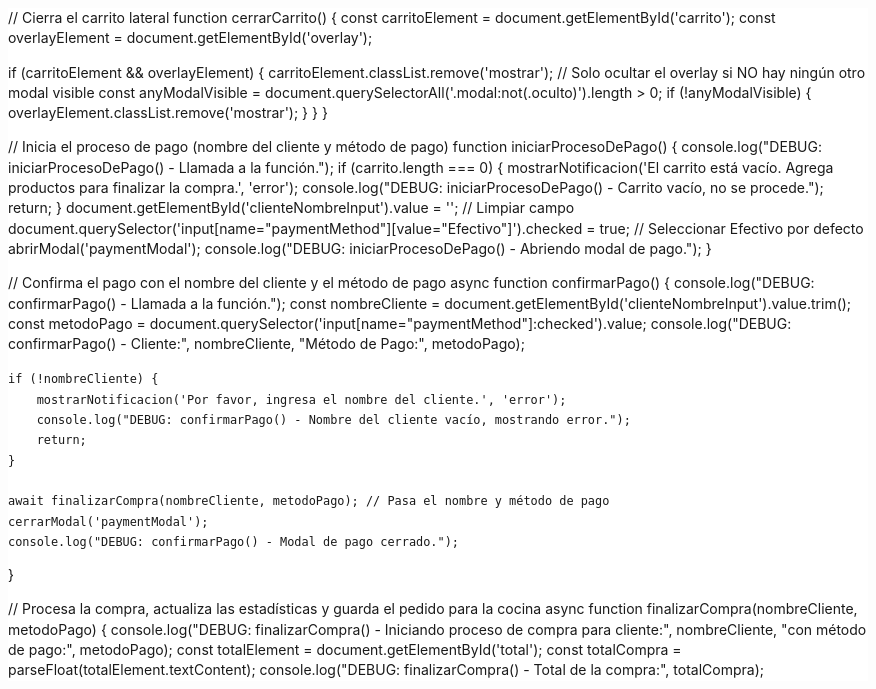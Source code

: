 // Cierra el carrito lateral
function cerrarCarrito() {
  const carritoElement = document.getElementById('carrito');
  const overlayElement = document.getElementById('overlay');

  if (carritoElement && overlayElement) {
    carritoElement.classList.remove('mostrar');
    // Solo ocultar el overlay si NO hay ningún otro modal visible
    const anyModalVisible = document.querySelectorAll('.modal:not(.oculto)').length > 0;
    if (!anyModalVisible) {
      overlayElement.classList.remove('mostrar');
    }
  }
}

// Inicia el proceso de pago (nombre del cliente y método de pago)
function iniciarProcesoDePago() {
    console.log("DEBUG: iniciarProcesoDePago() - Llamada a la función.");
    if (carrito.length === 0) {
        mostrarNotificacion('El carrito está vacío. Agrega productos para finalizar la compra.', 'error');
        console.log("DEBUG: iniciarProcesoDePago() - Carrito vacío, no se procede.");
        return;
    }
    document.getElementById('clienteNombreInput').value = ''; // Limpiar campo
    document.querySelector('input[name="paymentMethod"][value="Efectivo"]').checked = true; // Seleccionar Efectivo por defecto
    abrirModal('paymentModal');
    console.log("DEBUG: iniciarProcesoDePago() - Abriendo modal de pago.");
}

// Confirma el pago con el nombre del cliente y el método de pago
async function confirmarPago() {
    console.log("DEBUG: confirmarPago() - Llamada a la función.");
    const nombreCliente = document.getElementById('clienteNombreInput').value.trim();
    const metodoPago = document.querySelector('input[name="paymentMethod"]:checked').value;
    console.log("DEBUG: confirmarPago() - Cliente:", nombreCliente, "Método de Pago:", metodoPago);

    if (!nombreCliente) {
        mostrarNotificacion('Por favor, ingresa el nombre del cliente.', 'error');
        console.log("DEBUG: confirmarPago() - Nombre del cliente vacío, mostrando error.");
        return;
    }
    
    await finalizarCompra(nombreCliente, metodoPago); // Pasa el nombre y método de pago
    cerrarModal('paymentModal');
    console.log("DEBUG: confirmarPago() - Modal de pago cerrado.");
}


// Procesa la compra, actualiza las estadísticas y guarda el pedido para la cocina
async function finalizarCompra(nombreCliente, metodoPago) {
  console.log("DEBUG: finalizarCompra() - Iniciando proceso de compra para cliente:", nombreCliente, "con método de pago:", metodoPago);
  const totalElement = document.getElementById('total');
  const totalCompra = parseFloat(totalElement.textContent);
  console.log("DEBUG: finalizarCompra() - Total de la compra:", totalCompra);
